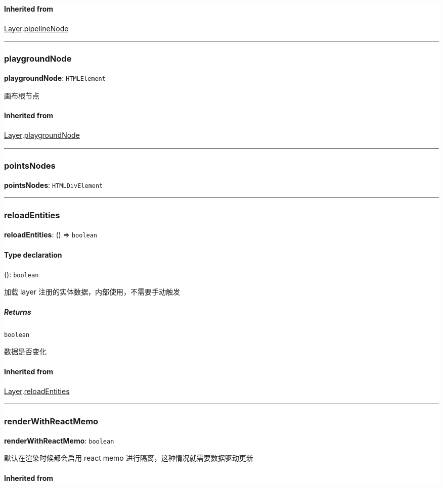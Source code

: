 #### Inherited from

[Layer](/auto-docs/free-layout-editor/classes/Layer.md).[pipelineNode](/auto-docs/free-layout-editor/classes/Layer.md#pipelinenode)

***

### playgroundNode

**playgroundNode**: `HTMLElement`

画布根节点

#### Inherited from

[Layer](/auto-docs/free-layout-editor/classes/Layer.md).[playgroundNode](/auto-docs/free-layout-editor/classes/Layer.md#playgroundnode)

***

### pointsNodes

**pointsNodes**: `HTMLDivElement`

***

### reloadEntities

**reloadEntities**: () => `boolean`

#### Type declaration

(): `boolean`

加载 layer 注册的实体数据，内部使用，不需要手动触发

##### Returns

`boolean`

数据是否变化

#### Inherited from

[Layer](/auto-docs/free-layout-editor/classes/Layer.md).[reloadEntities](/auto-docs/free-layout-editor/classes/Layer.md#reloadentities)

***

### renderWithReactMemo

**renderWithReactMemo**: `boolean`

默认在渲染时候都会启用 react memo 进行隔离，这种情况就需要数据驱动更新

#### Inherited from
